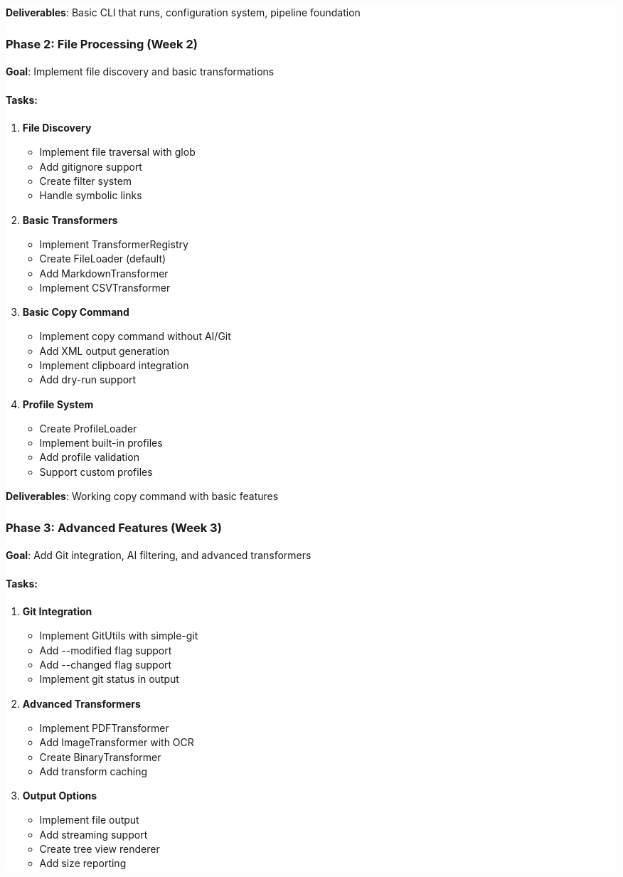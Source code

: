 **Deliverables**: Basic CLI that runs, configuration system, pipeline foundation

### Phase 2: File Processing (Week 2)
**Goal**: Implement file discovery and basic transformations

#### Tasks:
1. **File Discovery**
   - Implement file traversal with glob
   - Add gitignore support
   - Create filter system
   - Handle symbolic links

2. **Basic Transformers**
   - Implement TransformerRegistry
   - Create FileLoader (default)
   - Add MarkdownTransformer
   - Implement CSVTransformer

3. **Basic Copy Command**
   - Implement copy command without AI/Git
   - Add XML output generation
   - Implement clipboard integration
   - Add dry-run support

4. **Profile System**
   - Create ProfileLoader
   - Implement built-in profiles
   - Add profile validation
   - Support custom profiles

**Deliverables**: Working copy command with basic features

### Phase 3: Advanced Features (Week 3)
**Goal**: Add Git integration, AI filtering, and advanced transformers

#### Tasks:
1. **Git Integration**
   - Implement GitUtils with simple-git
   - Add --modified flag support
   - Add --changed flag support
   - Implement git status in output

2. **Advanced Transformers**
   - Implement PDFTransformer
   - Add ImageTransformer with OCR
   - Create BinaryTransformer
   - Add transform caching

3. **Output Options**
   - Implement file output
   - Add streaming support
   - Create tree view renderer
   - Add size reporting
